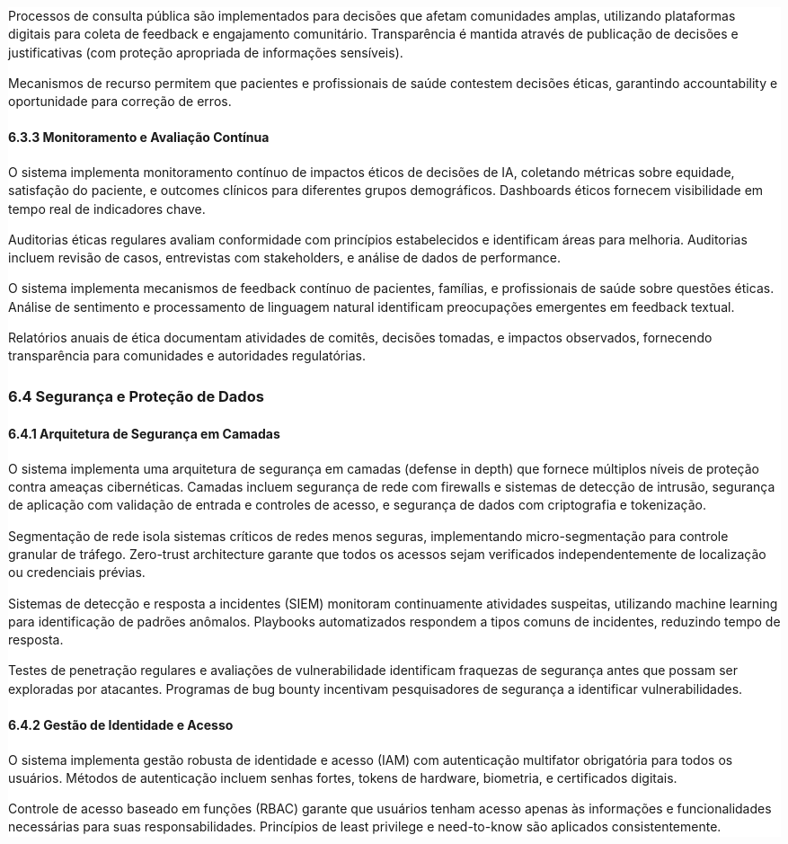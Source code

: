 Processos de consulta pública são implementados para decisões que afetam comunidades amplas, utilizando plataformas digitais para coleta de feedback e engajamento comunitário. Transparência é mantida através de publicação de decisões e justificativas (com proteção apropriada de informações sensíveis).

Mecanismos de recurso permitem que pacientes e profissionais de saúde contestem decisões éticas, garantindo accountability e oportunidade para correção de erros.

#### 6.3.3 Monitoramento e Avaliação Contínua

O sistema implementa monitoramento contínuo de impactos éticos de decisões de IA, coletando métricas sobre equidade, satisfação do paciente, e outcomes clínicos para diferentes grupos demográficos. Dashboards éticos fornecem visibilidade em tempo real de indicadores chave.

Auditorias éticas regulares avaliam conformidade com princípios estabelecidos e identificam áreas para melhoria. Auditorias incluem revisão de casos, entrevistas com stakeholders, e análise de dados de performance.

O sistema implementa mecanismos de feedback contínuo de pacientes, famílias, e profissionais de saúde sobre questões éticas. Análise de sentimento e processamento de linguagem natural identificam preocupações emergentes em feedback textual.

Relatórios anuais de ética documentam atividades de comitês, decisões tomadas, e impactos observados, fornecendo transparência para comunidades e autoridades regulatórias.

### 6.4 Segurança e Proteção de Dados

#### 6.4.1 Arquitetura de Segurança em Camadas

O sistema implementa uma arquitetura de segurança em camadas (defense in depth) que fornece múltiplos níveis de proteção contra ameaças cibernéticas. Camadas incluem segurança de rede com firewalls e sistemas de detecção de intrusão, segurança de aplicação com validação de entrada e controles de acesso, e segurança de dados com criptografia e tokenização.

Segmentação de rede isola sistemas críticos de redes menos seguras, implementando micro-segmentação para controle granular de tráfego. Zero-trust architecture garante que todos os acessos sejam verificados independentemente de localização ou credenciais prévias.

Sistemas de detecção e resposta a incidentes (SIEM) monitoram continuamente atividades suspeitas, utilizando machine learning para identificação de padrões anômalos. Playbooks automatizados respondem a tipos comuns de incidentes, reduzindo tempo de resposta.

Testes de penetração regulares e avaliações de vulnerabilidade identificam fraquezas de segurança antes que possam ser exploradas por atacantes. Programas de bug bounty incentivam pesquisadores de segurança a identificar vulnerabilidades.

#### 6.4.2 Gestão de Identidade e Acesso

O sistema implementa gestão robusta de identidade e acesso (IAM) com autenticação multifator obrigatória para todos os usuários. Métodos de autenticação incluem senhas fortes, tokens de hardware, biometria, e certificados digitais.

Controle de acesso baseado em funções (RBAC) garante que usuários tenham acesso apenas às informações e funcionalidades necessárias para suas responsabilidades. Princípios de least privilege e need-to-know são aplicados consistentemente.
